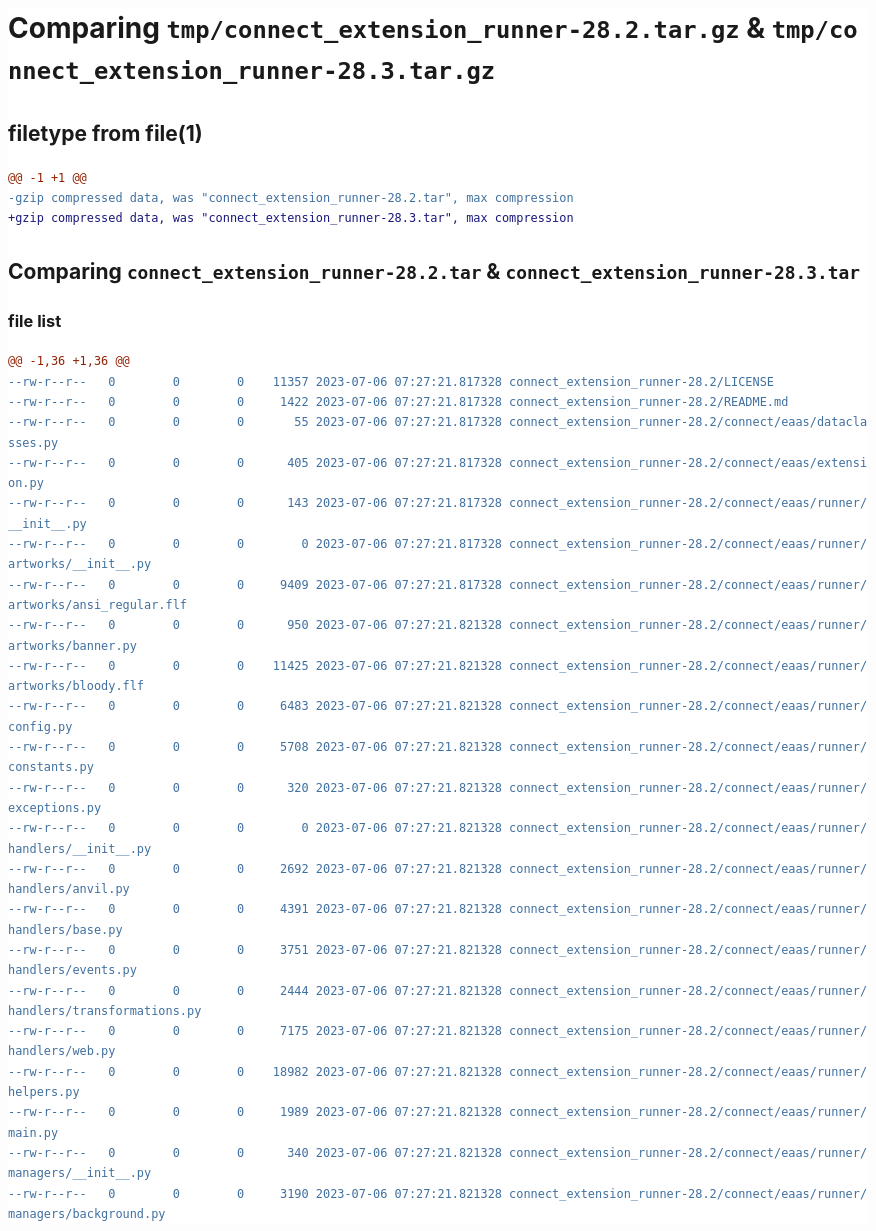 # Comparing `tmp/connect_extension_runner-28.2.tar.gz` & `tmp/connect_extension_runner-28.3.tar.gz`

## filetype from file(1)

```diff
@@ -1 +1 @@
-gzip compressed data, was "connect_extension_runner-28.2.tar", max compression
+gzip compressed data, was "connect_extension_runner-28.3.tar", max compression
```

## Comparing `connect_extension_runner-28.2.tar` & `connect_extension_runner-28.3.tar`

### file list

```diff
@@ -1,36 +1,36 @@
--rw-r--r--   0        0        0    11357 2023-07-06 07:27:21.817328 connect_extension_runner-28.2/LICENSE
--rw-r--r--   0        0        0     1422 2023-07-06 07:27:21.817328 connect_extension_runner-28.2/README.md
--rw-r--r--   0        0        0       55 2023-07-06 07:27:21.817328 connect_extension_runner-28.2/connect/eaas/dataclasses.py
--rw-r--r--   0        0        0      405 2023-07-06 07:27:21.817328 connect_extension_runner-28.2/connect/eaas/extension.py
--rw-r--r--   0        0        0      143 2023-07-06 07:27:21.817328 connect_extension_runner-28.2/connect/eaas/runner/__init__.py
--rw-r--r--   0        0        0        0 2023-07-06 07:27:21.817328 connect_extension_runner-28.2/connect/eaas/runner/artworks/__init__.py
--rw-r--r--   0        0        0     9409 2023-07-06 07:27:21.817328 connect_extension_runner-28.2/connect/eaas/runner/artworks/ansi_regular.flf
--rw-r--r--   0        0        0      950 2023-07-06 07:27:21.821328 connect_extension_runner-28.2/connect/eaas/runner/artworks/banner.py
--rw-r--r--   0        0        0    11425 2023-07-06 07:27:21.821328 connect_extension_runner-28.2/connect/eaas/runner/artworks/bloody.flf
--rw-r--r--   0        0        0     6483 2023-07-06 07:27:21.821328 connect_extension_runner-28.2/connect/eaas/runner/config.py
--rw-r--r--   0        0        0     5708 2023-07-06 07:27:21.821328 connect_extension_runner-28.2/connect/eaas/runner/constants.py
--rw-r--r--   0        0        0      320 2023-07-06 07:27:21.821328 connect_extension_runner-28.2/connect/eaas/runner/exceptions.py
--rw-r--r--   0        0        0        0 2023-07-06 07:27:21.821328 connect_extension_runner-28.2/connect/eaas/runner/handlers/__init__.py
--rw-r--r--   0        0        0     2692 2023-07-06 07:27:21.821328 connect_extension_runner-28.2/connect/eaas/runner/handlers/anvil.py
--rw-r--r--   0        0        0     4391 2023-07-06 07:27:21.821328 connect_extension_runner-28.2/connect/eaas/runner/handlers/base.py
--rw-r--r--   0        0        0     3751 2023-07-06 07:27:21.821328 connect_extension_runner-28.2/connect/eaas/runner/handlers/events.py
--rw-r--r--   0        0        0     2444 2023-07-06 07:27:21.821328 connect_extension_runner-28.2/connect/eaas/runner/handlers/transformations.py
--rw-r--r--   0        0        0     7175 2023-07-06 07:27:21.821328 connect_extension_runner-28.2/connect/eaas/runner/handlers/web.py
--rw-r--r--   0        0        0    18982 2023-07-06 07:27:21.821328 connect_extension_runner-28.2/connect/eaas/runner/helpers.py
--rw-r--r--   0        0        0     1989 2023-07-06 07:27:21.821328 connect_extension_runner-28.2/connect/eaas/runner/main.py
--rw-r--r--   0        0        0      340 2023-07-06 07:27:21.821328 connect_extension_runner-28.2/connect/eaas/runner/managers/__init__.py
--rw-r--r--   0        0        0     3190 2023-07-06 07:27:21.821328 connect_extension_runner-28.2/connect/eaas/runner/managers/background.py
```